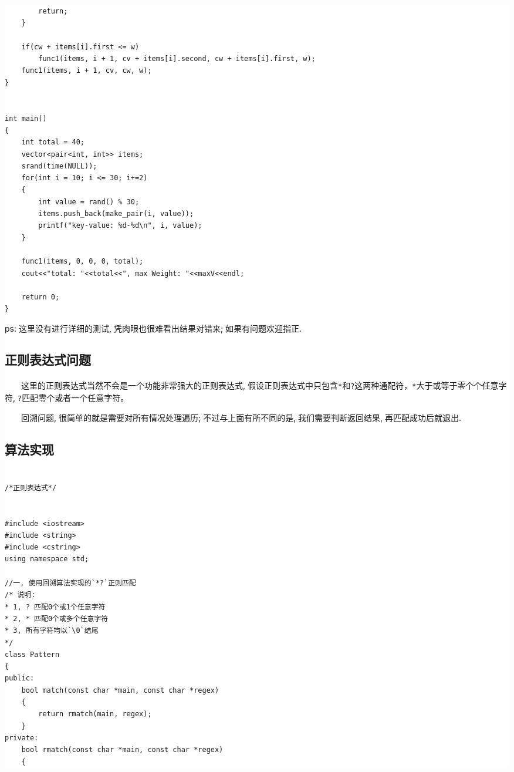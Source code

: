 ```
		return;
	}

	if(cw + items[i].first <= w)
		func1(items, i + 1, cv + items[i].second, cw + items[i].first, w);		
	func1(items, i + 1, cv, cw, w);
}


int main()
{
	int total = 40;
	vector<pair<int, int>> items;
	srand(time(NULL));
	for(int i = 10; i <= 30; i+=2)
	{
		int value = rand() % 30;
		items.push_back(make_pair(i, value));
		printf("key-value: %d-%d\n", i, value);
	}

	func1(items, 0, 0, 0, total);
	cout<<"total: "<<total<<", max Weight: "<<maxV<<endl;

	return 0;
}
```

ps: 这里没有进行详细的测试, 凭肉眼也很难看出结果对错来; 如果有问题欢迎指正.

## 正则表达式问题

&emsp;&emsp;这里的正则表达式当然不会是一个功能非常强大的正则表达式, 假设正则表达式中只包含`*`和`?`这两种通配符，`*`大于或等于零个个任意字符, `?`匹配零个或者一个任意字符。 

&emsp;&emsp;回溯问题, 很简单的就是需要对所有情况处理遍历; 不过与上面有所不同的是, 我们需要判断返回结果, 再匹配成功后就退出. 

## 算法实现

```

/*正则表达式*/


#include <iostream>
#include <string>
#include <cstring>
using namespace std;

//一, 使用回溯算法实现的`*?`正则匹配
/* 说明:
* 1, ? 匹配0个或1个任意字符
* 2, * 匹配0个或多个任意字符
* 3, 所有字符均以`\0`结尾
*/
class Pattern
{
public:
	bool match(const char *main, const char *regex)
	{
		return rmatch(main, regex);
	}
private:
	bool rmatch(const char *main, const char *regex)
	{
```